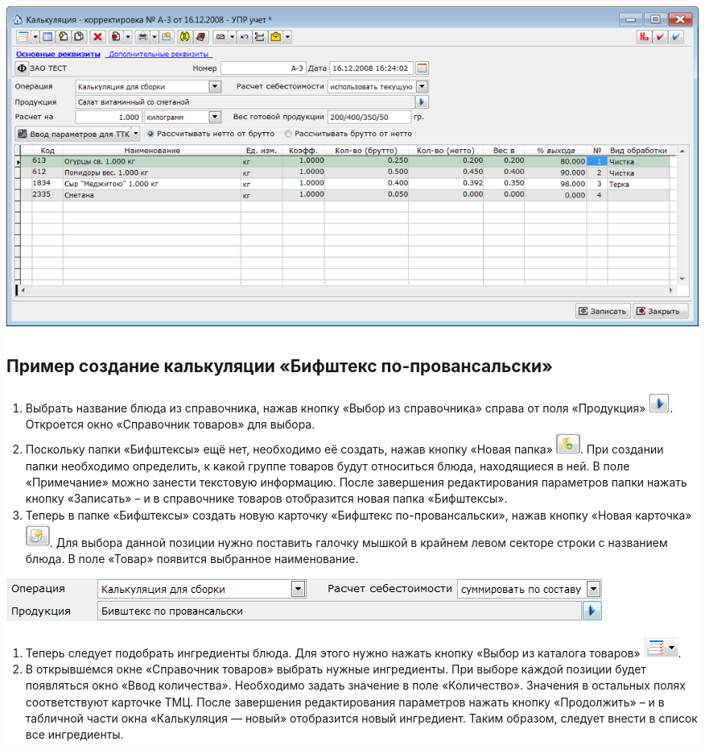 ![Изображение выглядит как стол Автоматически созданное описание](/images/user-guide/documents/50321f0d1adac9e2fcd73c72227a9ba9.png)

## Пример создание калькуляции «Бифштекс по-провансальски»

1.  Выбрать название блюда из справочника, нажав кнопку «Выбор из справочника» справа от поля «Продукция» ![](/images/user-guide/documents/cd77b5aad6bdea0a187c8b19b9887684.png). Откроется окно «Справочник товаров» для выбора.
2.  Поскольку папки «Бифштексы» ещё нет, необходимо её создать, нажав кнопку «Новая папка» ![](/images/user-guide/documents/fee0940d52450b189564284e8dba0fa8.png). При создании папки необходимо определить, к какой группе товаров будут относиться блюда, находящиеся в ней. В поле «Примечание» можно занести текстовую информацию. После завершения редактирования параметров папки нажать кнопку «Записать» – и в справочнике товаров отобразится новая папка «Бифштексы».
3.  Теперь в папке «Бифштексы» создать новую карточку «Бифштекс по-провансальски», нажав кнопку «Новая карточка» ![](/images/user-guide/documents/02c0e1b95221b6ff91991e0fdefc1e2e.png). Для выбора данной позиции нужно поставить галочку мышкой в крайнем левом секторе строки с названием блюда. В поле «Товар» появится выбранное наименование.

![](/images/user-guide/documents/81b1b487fb785d5dec807e747ad95248.png)

1.  Теперь следует подобрать ингредиенты блюда. Для этого нужно нажать кнопку «Выбор из каталога товаров» ![](/images/user-guide/documents/fb82fec651e9b443e73b71b7ebea2f92.png).
2.  В открывшемся окне «Справочник товаров» выбрать нужные ингредиенты. При выборе каждой позиции будет появляться окно «Ввод количества». Необходимо задать значение в поле «Количество». Значения в остальных полях соответствуют карточке ТМЦ. После завершения редактирования параметров нажать кнопку «Продолжить» – и в табличной части окна «Калькуляция — новый» отобразится новый ингредиент. Таким образом, следует внести в список все ингредиенты.
